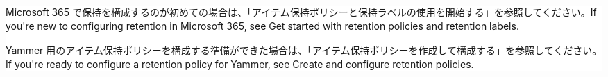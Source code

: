 <span data-ttu-id="6b01f-159">Microsoft 365 で保持を構成するのが初めての場合は、「[アイテム保持ポリシーと保持ラベルの使用を開始する](get-started-with-retention.md)」を参照してください。</span><span class="sxs-lookup"><span data-stu-id="6b01f-159">If you're new to configuring retention in Microsoft 365, see [Get started with retention policies and retention labels](get-started-with-retention.md).</span></span>

<span data-ttu-id="6b01f-160">Yammer 用のアイテム保持ポリシーを構成する準備ができた場合は、「[アイテム保持ポリシーを作成して構成する](create-retention-policies.md)」を参照してください。</span><span class="sxs-lookup"><span data-stu-id="6b01f-160">If you're ready to configure a retention policy for Yammer, see [Create and configure retention policies](create-retention-policies.md).</span></span>
